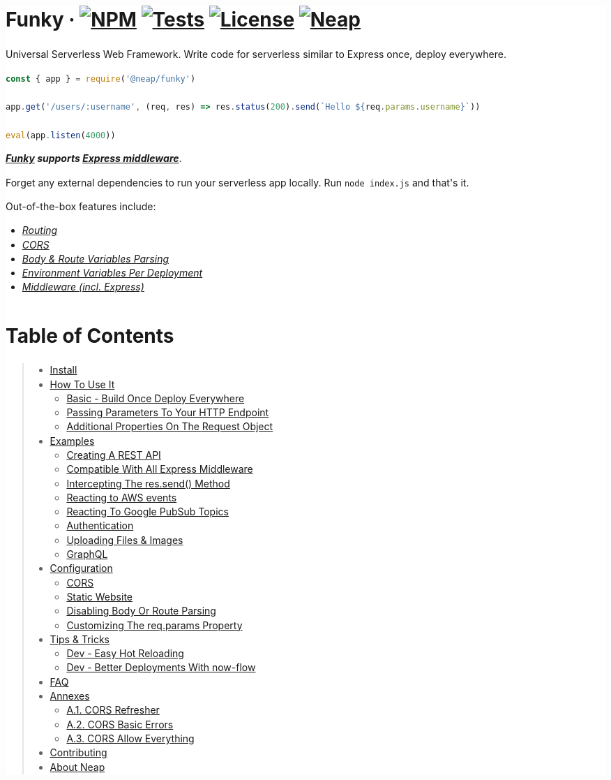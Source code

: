# Funky &middot;  [![NPM](https://img.shields.io/npm/v/@neap/funky.svg?style=flat)](https://www.npmjs.com/package/@neap/funky) [![Tests](https://travis-ci.org/neapjs/funky.svg?branch=master)](https://travis-ci.org/neapjs/funky) [![License](https://img.shields.io/badge/License-BSD%203--Clause-blue.svg)](https://opensource.org/licenses/BSD-3-Clause) [![Neap](https://neap.co/img/made_by_neap.svg)](#this-is-what-we-re-up-to)

Universal Serverless Web Framework. Write code for serverless similar to Express once, deploy everywhere.

```js
const { app } = require('@neap/funky')

app.get('/users/:username', (req, res) => res.status(200).send(`Hello ${req.params.username}`))

eval(app.listen(4000))
```  

__*[Funky](https://github.com/neapjs/funky) supports [Express middleware](#compatible-with-all-express-middleware)*__. 

Forget any external dependencies to run your serverless app locally. Run `node index.js` and that's it. 

Out-of-the-box features include:
- [_Routing_](#basic)
- [_CORS_](#cors)
- [_Body & Route Variables Parsing_](#multiple-endpoints)
- [_Environment Variables Per Deployment_](#managing-environment-variables-per-deployment) 
- [_Middleware (incl. Express)_](#compatible-with-all-express-middleware)

# Table of Contents

> * [Install](#install) 
> * [How To Use It](#how-to-use-it) 
>   - [Basic - Build Once Deploy Everywhere](#basic---build-once-deploy-everywhere)
>   - [Passing Parameters To Your HTTP Endpoint](#passing-parameters-to-your-http-endpoint)
>   - [Additional Properties On The Request Object](#additional-properties-on-the-request-object)
> * [Examples](#examples) 
>   - [Creating A REST API](#creating-a-rest-api)
>   - [Compatible With All Express Middleware](#compatible-with-all-express-middleware)
>   - [Intercepting The res.send() Method](#intercepting-the-res.send-method)
>   - [Reacting to AWS events](#reacting-to-aws-events)
>   - [Reacting To Google PubSub Topics](#reacting-to-google-pubsub-topics)
>   - [Authentication](#authentication) 
>   - [Uploading Files & Images](#uploading-files--images)
>   - [GraphQL](#graphql)
> * [Configuration](#configuration)
>   - [CORS](#cors)
>   - [Static Website](#static-website) 
>   - [Disabling Body Or Route Parsing](#disabling-body-or-route-parsing)
>   - [Customizing The req.params Property](#customizing-the-reqparams-property)
> * [Tips & Tricks](#tips--tricks)
>   - [Dev - Easy Hot Reloading](#dev---easy-hot-reloading)
>   - [Dev - Better Deployments With now-flow](#dev---better-deployments-with-now-flow)
> * [FAQ](#faq)
> * [Annexes](#annexes)
>   - [A.1. CORS Refresher](#a1-cors-refresher)
>   - [A.2. CORS Basic Errors](#a2-cors-basic-errors)
>   - [A.3. CORS Allow Everything](#a3-cors-allow-everything)
> * [Contributing](#contributing)
> * [About Neap](#this-is-what-we-re-up-to)